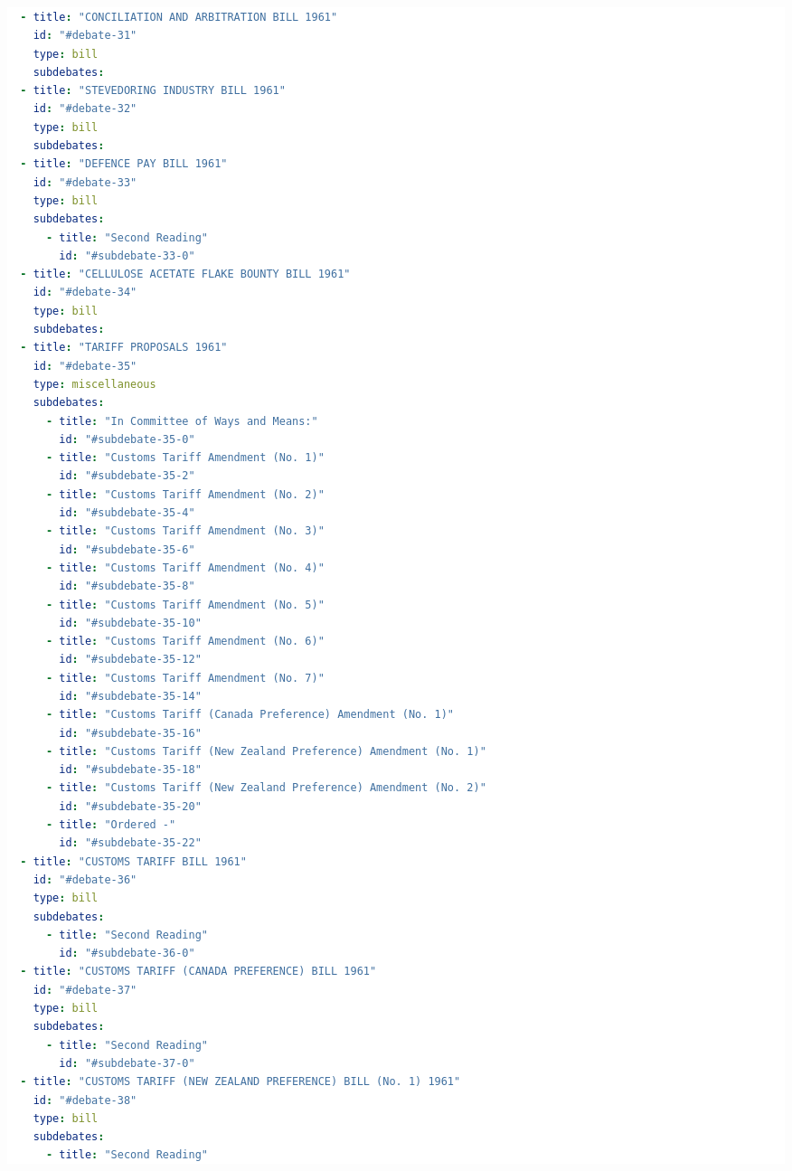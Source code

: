 ```yaml
  - title: "CONCILIATION AND ARBITRATION BILL 1961"
    id: "#debate-31"
    type: bill
    subdebates:
  - title: "STEVEDORING INDUSTRY BILL 1961"
    id: "#debate-32"
    type: bill
    subdebates:
  - title: "DEFENCE PAY BILL 1961"
    id: "#debate-33"
    type: bill
    subdebates:
      - title: "Second Reading"
        id: "#subdebate-33-0"
  - title: "CELLULOSE ACETATE FLAKE BOUNTY BILL 1961"
    id: "#debate-34"
    type: bill
    subdebates:
  - title: "TARIFF PROPOSALS 1961"
    id: "#debate-35"
    type: miscellaneous
    subdebates:
      - title: "In Committee of Ways and Means:"
        id: "#subdebate-35-0"
      - title: "Customs Tariff Amendment (No. 1)"
        id: "#subdebate-35-2"
      - title: "Customs Tariff Amendment (No. 2)"
        id: "#subdebate-35-4"
      - title: "Customs Tariff Amendment (No. 3)"
        id: "#subdebate-35-6"
      - title: "Customs Tariff Amendment (No. 4)"
        id: "#subdebate-35-8"
      - title: "Customs Tariff Amendment (No. 5)"
        id: "#subdebate-35-10"
      - title: "Customs Tariff Amendment (No. 6)"
        id: "#subdebate-35-12"
      - title: "Customs Tariff Amendment (No. 7)"
        id: "#subdebate-35-14"
      - title: "Customs Tariff (Canada Preference) Amendment (No. 1)"
        id: "#subdebate-35-16"
      - title: "Customs Tariff (New Zealand Preference) Amendment (No. 1)"
        id: "#subdebate-35-18"
      - title: "Customs Tariff (New Zealand Preference) Amendment (No. 2)"
        id: "#subdebate-35-20"
      - title: "Ordered -"
        id: "#subdebate-35-22"
  - title: "CUSTOMS TARIFF BILL 1961"
    id: "#debate-36"
    type: bill
    subdebates:
      - title: "Second Reading"
        id: "#subdebate-36-0"
  - title: "CUSTOMS TARIFF (CANADA PREFERENCE) BILL 1961"
    id: "#debate-37"
    type: bill
    subdebates:
      - title: "Second Reading"
        id: "#subdebate-37-0"
  - title: "CUSTOMS TARIFF (NEW ZEALAND PREFERENCE) BILL (No. 1) 1961"
    id: "#debate-38"
    type: bill
    subdebates:
      - title: "Second Reading"
```